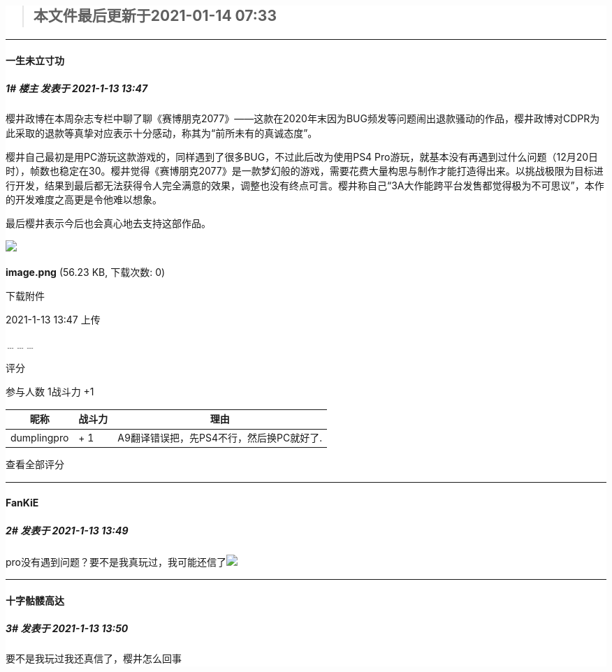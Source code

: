 > ## **本文件最后更新于2021-01-14 07:33** 


-----

####  一生未立寸功  
##### 1#       楼主       发表于 2021-1-13 13:47


樱井政博在本周杂志专栏中聊了聊《赛博朋克2077》——这款在2020年末因为BUG频发等问题闹出退款骚动的作品，樱井政博对CDPR为此采取的退款等真挚对应表示十分感动，称其为“前所未有的真诚态度”。

樱井自己最初是用PC游玩这款游戏的，同样遇到了很多BUG，不过此后改为使用PS4 Pro游玩，就基本没有再遇到过什么问题（12月20日时），帧数也稳定在30。樱井觉得《赛博朋克2077》是一款梦幻般的游戏，需要花费大量构思与制作才能打造得出来。以挑战极限为目标进行开发，结果到最后都无法获得令人完全满意的效果，调整也没有终点可言。樱井称自己“3A大作能跨平台发售都觉得极为不可思议”，本作的开发难度之高更是令他难以想象。

最后樱井表示今后也会真心地去支持这部作品。


<img src="https://img.saraba1st.com/forum/202101/13/134710oyh3lzu5p5hl955p.png" referrerpolicy="no-referrer">


<strong>image.png</strong> (56.23 KB, 下载次数: 0)

下载附件

2021-1-13 13:47 上传


﹍﹍﹍

评分


 参与人数 1战斗力 +1

|昵称|战斗力|理由|
|----|---|---|
| dumplingpro| + 1|A9翻译错误把，先PS4不行，然后换PC就好了.|


查看全部评分


-----

####  FanKiE  
##### 2#       发表于 2021-1-13 13:49


pro没有遇到问题？要不是我真玩过，我可能还信了<img src="https://static.saraba1st.com/image/smiley/face2017/001.png" referrerpolicy="no-referrer">


-----

####  十字骷髅高达  
##### 3#       发表于 2021-1-13 13:50


要不是我玩过我还真信了，樱井怎么回事

